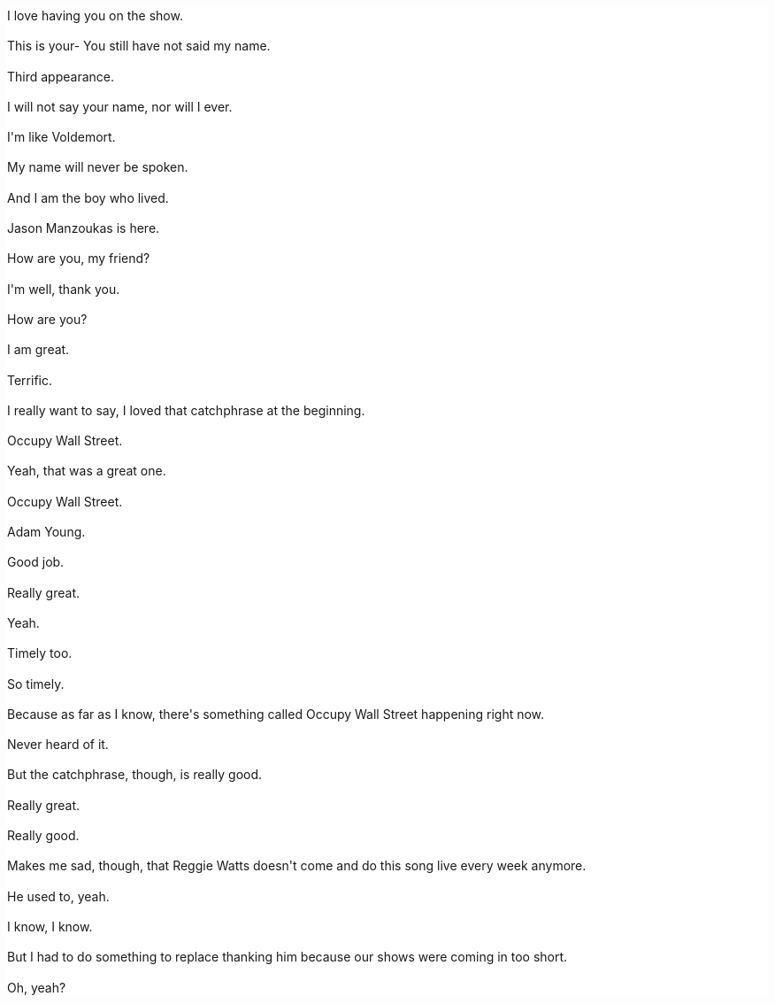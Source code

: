 I love having you on the show.

This is your- You still have not said my name.

Third appearance.

I will not say your name, nor will I ever.

I'm like Voldemort.

My name will never be spoken.

And I am the boy who lived.

Jason Manzoukas is here.

How are you, my friend?

I'm well, thank you.

How are you?

I am great.

Terrific.

I really want to say, I loved that catchphrase at the beginning.

Occupy Wall Street.

Yeah, that was a great one.

Occupy Wall Street.

Adam Young.

Good job.

Really great.

Yeah.

Timely too.

So timely.

Because as far as I know, there's something called Occupy Wall Street happening right now.

Never heard of it.

But the catchphrase, though, is really good.

Really great.

Really good.

Makes me sad, though, that Reggie Watts doesn't come and do this song live every week anymore.

He used to, yeah.

I know, I know.

But I had to do something to replace thanking him because our shows were coming in too short.

Oh, yeah?
